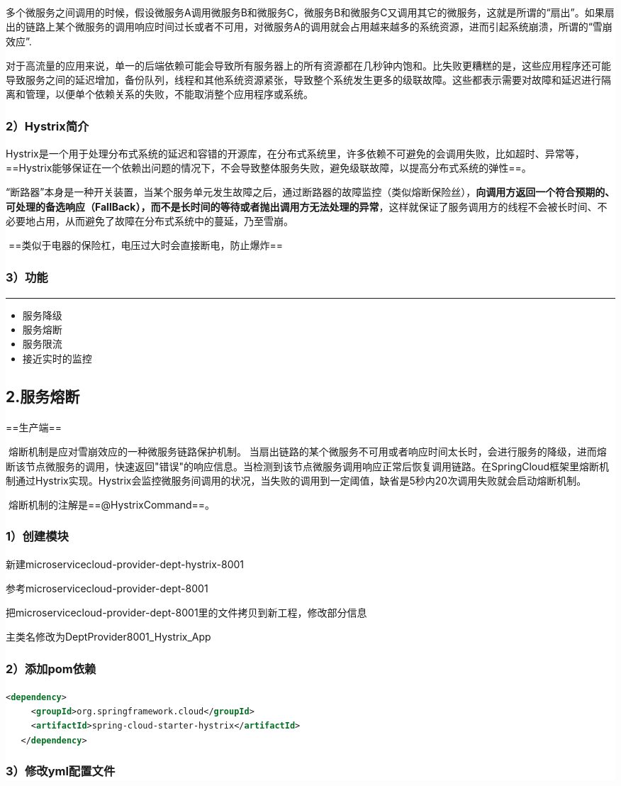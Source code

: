 ​	多个微服务之间调用的时候，假设微服务A调用微服务B和微服务C，微服务B和微服务C又调用其它的微服务，这就是所谓的“扇出”。如果扇出的链路上某个微服务的调用响应时间过长或者不可用，对微服务A的调用就会占用越来越多的系统资源，进而引起系统崩溃，所谓的“雪崩效应”.

​	对于高流量的应用来说，单一的后端依赖可能会导致所有服务器上的所有资源都在几秒钟内饱和。比失败更糟糕的是，这些应用程序还可能导致服务之间的延迟增加，备份队列，线程和其他系统资源紧张，导致整个系统发生更多的级联故障。这些都表示需要对故障和延迟进行隔离和管理，以便单个依赖关系的失败，不能取消整个应用程序或系统。

###  2）Hystrix简介

​	Hystrix是一个用于处理分布式系统的延迟和容错的开源库，在分布式系统里，许多依赖不可避免的会调用失败，比如超时、异常等，==Hystrix能够保证在一个依赖出问题的情况下，不会导致整体服务失败，避免级联故障，以提高分布式系统的弹性==。

​	“断路器”本身是一种开关装置，当某个服务单元发生故障之后，通过断路器的故障监控（类似熔断保险丝），**向调用方返回一个符合预期的、可处理的备选响应（FallBack），而不是长时间的等待或者抛出调用方无法处理的异常**，这样就保证了服务调用方的线程不会被长时间、不必要地占用，从而避免了故障在分布式系统中的蔓延，乃至雪崩。

​	==类似于电器的保险杠，电压过大时会直接断电，防止爆炸==

### 3）功能

****

- 服务降级
- 服务熔断
- 服务限流
- 接近实时的监控

## 2.服务熔断

==生产端==

​	熔断机制是应对雪崩效应的一种微服务链路保护机制。
​	当扇出链路的某个微服务不可用或者响应时间太长时，会进行服务的降级，进而熔断该节点微服务的调用，快速返回"错误"的响应信息。当检测到该节点微服务调用响应正常后恢复调用链路。在SpringCloud框架里熔断机制通过Hystrix实现。Hystrix会监控微服务间调用的状况，当失败的调用到一定阈值，缺省是5秒内20次调用失败就会启动熔断机制。

​	熔断机制的注解是==@HystrixCommand==。

### 1）创建模块

新建microservicecloud-provider-dept-hystrix-8001

参考microservicecloud-provider-dept-8001

把microservicecloud-provider-dept-8001里的文件拷贝到新工程，修改部分信息

主类名修改为DeptProvider8001_Hystrix_App

### 2）添加pom依赖

~~~xml
<dependency>
     <groupId>org.springframework.cloud</groupId>
     <artifactId>spring-cloud-starter-hystrix</artifactId>
   </dependency>
~~~

### 3）修改yml配置文件

